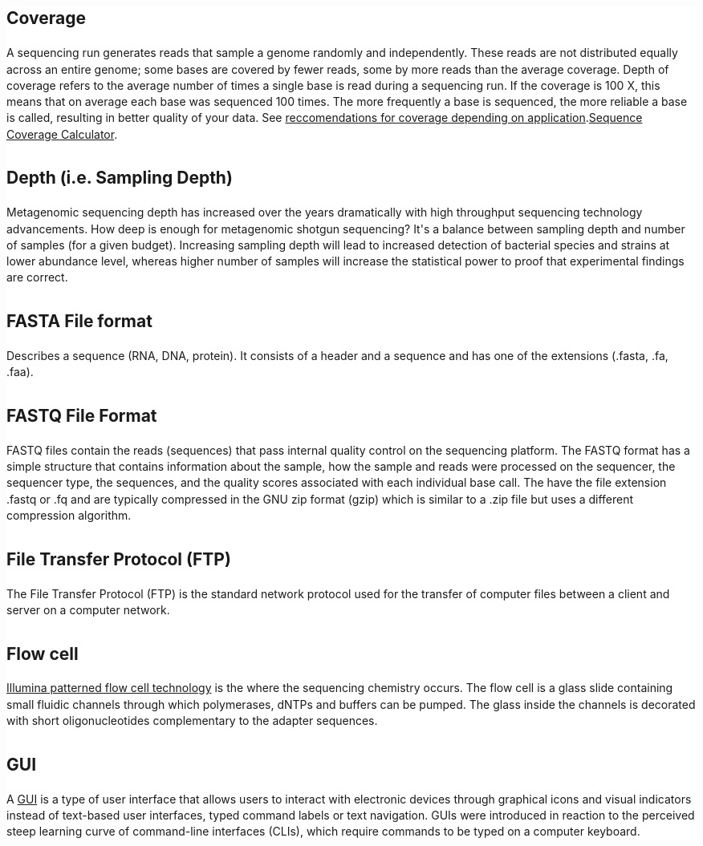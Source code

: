 ## **Coverage**
A sequencing run generates reads that sample a genome randomly and independently. These reads are not distributed equally across an entire genome; some bases are covered by fewer reads, some by more reads than the average coverage. Depth of coverage refers to the average number of times a single base is read during a sequencing run. If the coverage is 100 X, this means that on average each base was sequenced 100 times. The more frequently a base is sequenced, the more reliable a base is called, resulting in better quality of your data. See [reccomendations for coverage depending on application](file://localhost/Users/katehuebner/Library/Application%20Support/Zotero/Profiles/ckf8dkdr.default/zotero/storage/BASN63IV/recommended-sequencing-coverage-by-application.html).[Sequence Coverage Calculator](https://support.illumina.com/downloads/sequencing_coverage_calculator.html).

## **Depth (i.e. Sampling Depth)**
Metagenomic sequencing depth has increased over the years dramatically with high throughput sequencing technology advancements. How deep is enough for metagenomic shotgun sequencing? It's a balance between sampling depth and number of samples (for a given budget). Increasing sampling depth will lead to increased detection of bacterial species and strains at lower abundance level, whereas higher number of samples will increase the statistical power to proof that experimental findings are correct.

## **FASTA File format**
Describes a sequence (RNA, DNA, protein). It consists of a header and a sequence and has one of the extensions (.fasta, .fa, .faa).

## **FASTQ File Format**
FASTQ files contain the reads (sequences) that pass internal quality control on the sequencing platform. The FASTQ format has a simple structure that contains information about the sample, how the sample and reads were processed on the sequencer, the sequencer type, the sequences, and the quality scores associated with each individual base call. The have the file extension .fastq or .fq and are typically compressed in the GNU zip format (gzip) which is similar to a .zip file but uses a different compression algorithm.

## **File Transfer Protocol (FTP)**
The File Transfer Protocol (FTP) is the standard network protocol used for the transfer of computer files between a client and server on a computer network.

## **Flow cell**
[Illumina patterned flow cell technology](https://www.youtube.com/watch?time_continue=2&v=pfZp5Vgsbw0) is the where the sequencing chemistry occurs. The flow cell is a glass slide containing small fluidic channels through which polymerases, dNTPs and buffers can be pumped. The glass inside the channels is decorated with short oligonucleotides complementary to the adapter sequences.

## **GUI**
A [GUI](http://www.linfo.org/gui.html) is a type of user interface that allows users to interact with electronic devices through graphical icons and visual indicators instead of text-based user interfaces, typed command labels or text navigation. GUIs were introduced in reaction to the perceived steep learning curve of command-line interfaces (CLIs), which require commands to be typed on a computer keyboard.

